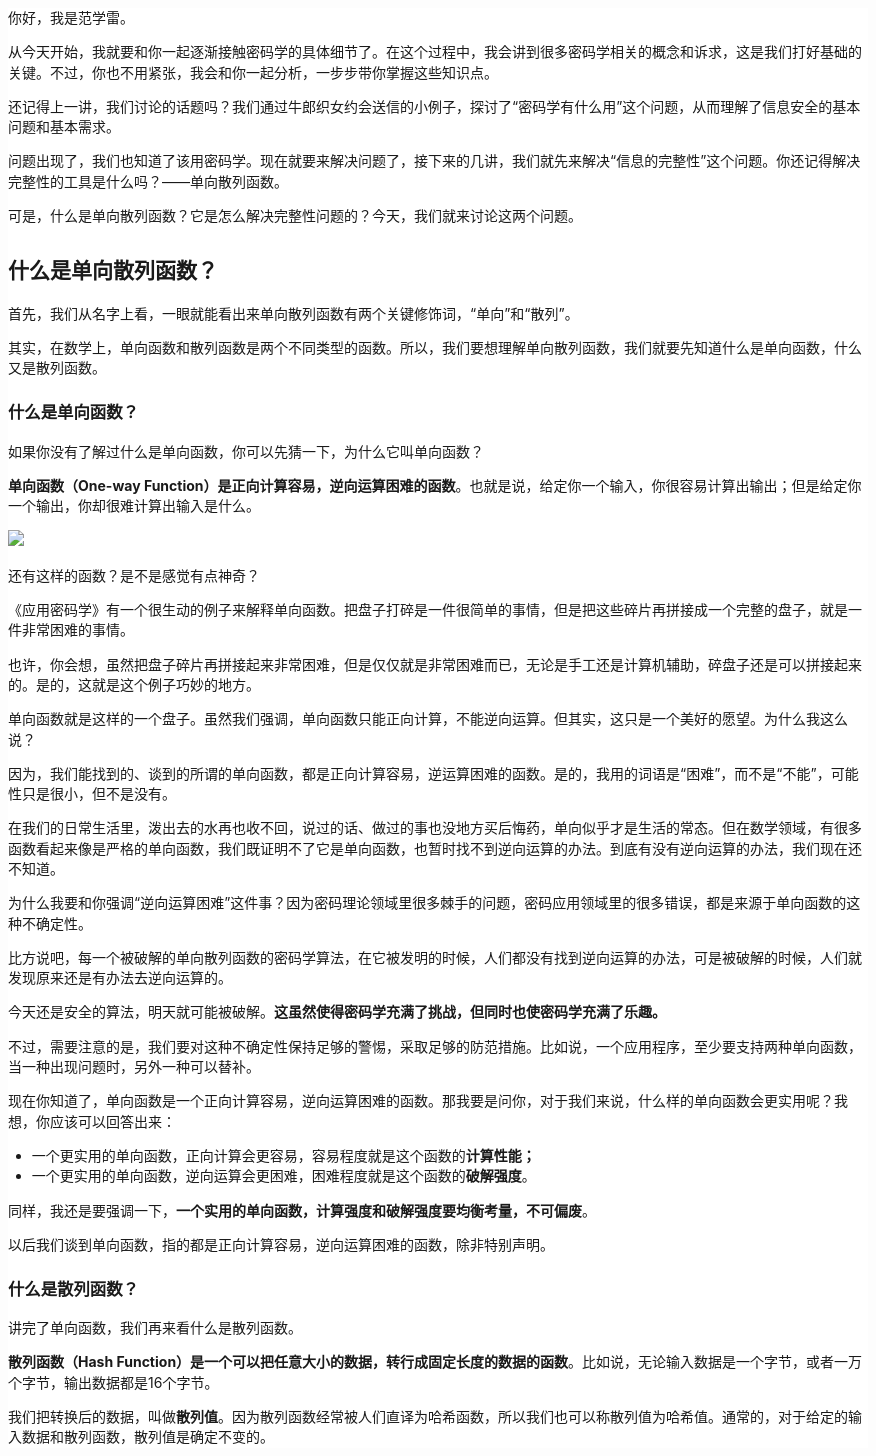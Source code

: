 你好，我是范学雷。

从今天开始，我就要和你一起逐渐接触密码学的具体细节了。在这个过程中，我会讲到很多密码学相关的概念和诉求，这是我们打好基础的关键。不过，你也不用紧张，我会和你一起分析，一步步带你掌握这些知识点。

还记得上一讲，我们讨论的话题吗？我们通过牛郎织女约会送信的小例子，探讨了“密码学有什么用”这个问题，从而理解了信息安全的基本问题和基本需求。

问题出现了，我们也知道了该用密码学。现在就要来解决问题了，接下来的几讲，我们就先来解决“信息的完整性”这个问题。你还记得解决完整性的工具是什么吗？——单向散列函数。

可是，什么是单向散列函数？它是怎么解决完整性问题的？今天，我们就来讨论这两个问题。

## 什么是单向散列函数？

首先，我们从名字上看，一眼就能看出来单向散列函数有两个关键修饰词，“单向”和“散列”。

其实，在数学上，单向函数和散列函数是两个不同类型的函数。所以，我们要想理解单向散列函数，我们就要先知道什么是单向函数，什么又是散列函数。

### 什么是单向函数？

如果你没有了解过什么是单向函数，你可以先猜一下，为什么它叫单向函数？

**单向函数（One-way Function）是正向计算容易，逆向运算困难的函数**。也就是说，给定你一个输入，你很容易计算出输出；但是给定你一个输出，你却很难计算出输入是什么。

![](https://static001.geekbang.org/resource/image/15/17/156fe7a265039ecb392750fc2byyf317.jpg?wh=2284%2A1285)

还有这样的函数？是不是感觉有点神奇？

《应用密码学》有一个很生动的例子来解释单向函数。把盘子打碎是一件很简单的事情，但是把这些碎片再拼接成一个完整的盘子，就是一件非常困难的事情。

也许，你会想，虽然把盘子碎片再拼接起来非常困难，但是仅仅就是非常困难而已，无论是手工还是计算机辅助，碎盘子还是可以拼接起来的。是的，这就是这个例子巧妙的地方。

单向函数就是这样的一个盘子。虽然我们强调，单向函数只能正向计算，不能逆向运算。但其实，这只是一个美好的愿望。为什么我这么说？

因为，我们能找到的、谈到的所谓的单向函数，都是正向计算容易，逆运算困难的函数。是的，我用的词语是“困难”，而不是“不能”，可能性只是很小，但不是没有。

在我们的日常生活里，泼出去的水再也收不回，说过的话、做过的事也没地方买后悔药，单向似乎才是生活的常态。但在数学领域，有很多函数看起来像是严格的单向函数，我们既证明不了它是单向函数，也暂时找不到逆向运算的办法。到底有没有逆向运算的办法，我们现在还不知道。

为什么我要和你强调“逆向运算困难”这件事？因为密码理论领域里很多棘手的问题，密码应用领域里的很多错误，都是来源于单向函数的这种不确定性。

比方说吧，每一个被破解的单向散列函数的密码学算法，在它被发明的时候，人们都没有找到逆向运算的办法，可是被破解的时候，人们就发现原来还是有办法去逆向运算的。

今天还是安全的算法，明天就可能被破解。**这虽然使得密码学充满了挑战，但同时也使密码学充满了乐趣。**

不过，需要注意的是，我们要对这种不确定性保持足够的警惕，采取足够的防范措施。比如说，一个应用程序，至少要支持两种单向函数，当一种出现问题时，另外一种可以替补。

现在你知道了，单向函数是一个正向计算容易，逆向运算困难的函数。那我要是问你，对于我们来说，什么样的单向函数会更实用呢？我想，你应该可以回答出来：

- 一个更实用的单向函数，正向计算会更容易，容易程度就是这个函数的**计算性能；**
- 一个更实用的单向函数，逆向运算会更困难，困难程度就是这个函数的**破解强度**。

同样，我还是要强调一下，**一个实用的单向函数，计算强度和破解强度要均衡考量，不可偏废**。

以后我们谈到单向函数，指的都是正向计算容易，逆向运算困难的函数，除非特别声明。

### 什么是散列函数？

讲完了单向函数，我们再来看什么是散列函数。

**散列函数（Hash Function）是一个可以把任意大小的数据，转行成固定长度的数据的函数**。比如说，无论输入数据是一个字节，或者一万个字节，输出数据都是16个字节。

我们把转换后的数据，叫做**散列值**。因为散列函数经常被人们直译为哈希函数，所以我们也可以称散列值为哈希值。通常的，对于给定的输入数据和散列函数，散列值是确定不变的。
